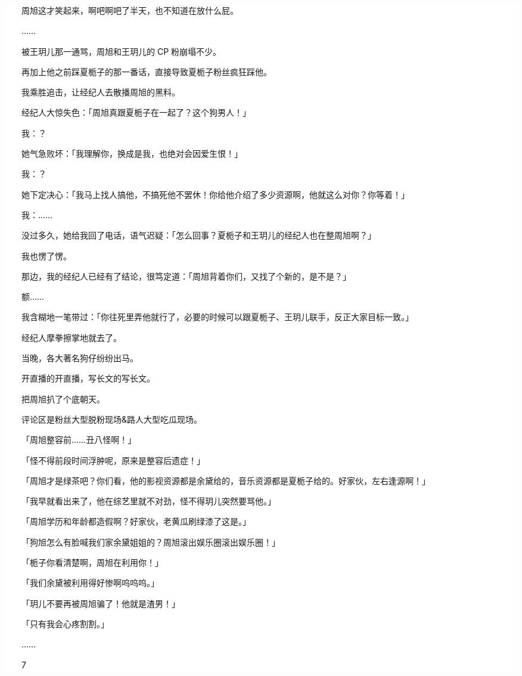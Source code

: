 &emsp;&emsp;周旭这才笑起来，啊吧啊吧了半天，也不知道在放什么屁。  
  
&emsp;&emsp;……  
  
&emsp;&emsp;被王玥儿那一通骂，周旭和王玥儿的 CP 粉崩塌不少。  
  
&emsp;&emsp;再加上他之前踩夏栀子的那一番话，直接导致夏栀子粉丝疯狂踩他。  
  
&emsp;&emsp;我乘胜追击，让经纪人去散播周旭的黑料。  
  
&emsp;&emsp;经纪人大惊失色：「周旭真跟夏栀子在一起了？这个狗男人！」  
  
&emsp;&emsp;我：？  
  
&emsp;&emsp;她气急败坏：「我理解你，换成是我，也绝对会因爱生恨！」  
  
&emsp;&emsp;我：？  
  
&emsp;&emsp;她下定决心：「我马上找人搞他，不搞死他不罢休！你给他介绍了多少资源啊，他就这么对你？你等着！」  
  
&emsp;&emsp;我：……  
  
&emsp;&emsp;没过多久，她给我回了电话，语气迟疑：「怎么回事？夏栀子和王玥儿的经纪人也在整周旭啊？」  
  
&emsp;&emsp;我也愣了愣。  
  
&emsp;&emsp;那边，我的经纪人已经有了结论，很笃定道：「周旭背着你们，又找了个新的，是不是？」  
  
&emsp;&emsp;额……  
  
&emsp;&emsp;我含糊地一笔带过：「你往死里弄他就行了，必要的时候可以跟夏栀子、王玥儿联手，反正大家目标一致。」  
  
&emsp;&emsp;经纪人摩拳擦掌地就去了。  
  
&emsp;&emsp;当晚，各大著名狗仔纷纷出马。  
  
&emsp;&emsp;开直播的开直播，写长文的写长文。  
  
&emsp;&emsp;把周旭扒了个底朝天。  
  
&emsp;&emsp;评论区是粉丝大型脱粉现场&路人大型吃瓜现场。  
  
&emsp;&emsp;「周旭整容前……丑八怪啊！」  
  
&emsp;&emsp;「怪不得前段时间浮肿呢，原来是整容后遗症！」  
  
&emsp;&emsp;「周旭才是绿茶吧？你们看，他的影视资源都是余黛给的，音乐资源都是夏栀子给的。好家伙，左右逢源啊！」  
  
&emsp;&emsp;「我早就看出来了，他在综艺里就不对劲，怪不得玥儿突然要骂他。」  
  
&emsp;&emsp;「周旭学历和年龄都造假啊？好家伙，老黄瓜刷绿漆了这是。」  
  
&emsp;&emsp;「狗旭怎么有脸喊我们家余黛姐姐的？周旭滚出娱乐圈滚出娱乐圈！」  
  
&emsp;&emsp;「栀子你看清楚啊，周旭在利用你！」  
  
&emsp;&emsp;「我们余黛被利用得好惨啊呜呜呜。」  
  
&emsp;&emsp;「玥儿不要再被周旭骗了！他就是渣男！」  
  
&emsp;&emsp;「只有我会心疼割割。」  
  
&emsp;&emsp;……  
  
&emsp;&emsp;7  
  